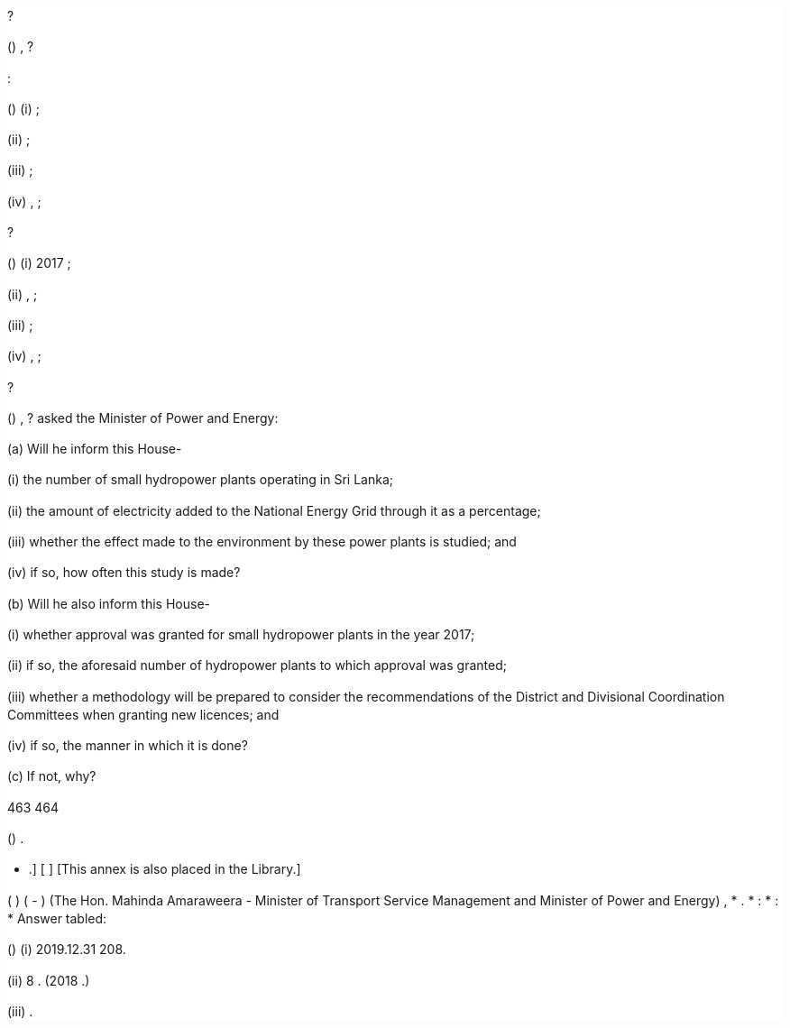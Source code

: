 ?

() , ?

:

() (i) ;

(ii) ;

(iii) ;

(iv) , ;

?

() (i) 2017 ;

(ii) , ;

(iii) ;

(iv) , ;

?

() , ? asked the Minister of Power and Energy:

(a) Will he inform this House-

(i) the number of small hydropower plants operating in Sri Lanka;

(ii) the amount of electricity added to the National Energy Grid through it as a percentage;

(iii) whether the effect made to the environment by these power plants is studied; and

(iv) if so, how often this study is made?

(b) Will he also inform this House-

(i) whether approval was granted for small hydropower plants in the year 2017;

(ii) if so, the aforesaid number of hydropower plants to which approval was granted;

(iii) whether a methodology will be prepared to consider the recommendations of the District and Divisional Coordination Committees when granting new licences; and

(iv) if so, the manner in which it is done?

(c) If not, why?

463 464

() .

* .] [ ] [This annex is also placed in the Library.]

( ) ( - ) (The Hon. Mahinda Amaraweera - Minister of Transport Service Management and Minister of Power and Energy) , * . * : * : * Answer tabled:

() (i) 2019.12.31 208.

(ii) 8 . (2018 .)

(iii) .
